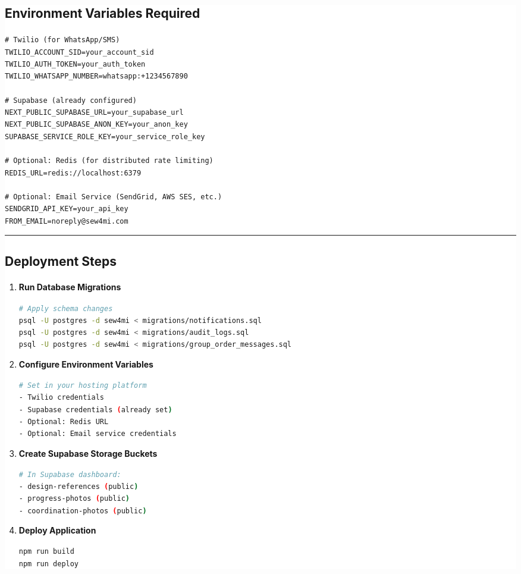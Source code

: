 
## Environment Variables Required

```env
# Twilio (for WhatsApp/SMS)
TWILIO_ACCOUNT_SID=your_account_sid
TWILIO_AUTH_TOKEN=your_auth_token
TWILIO_WHATSAPP_NUMBER=whatsapp:+1234567890

# Supabase (already configured)
NEXT_PUBLIC_SUPABASE_URL=your_supabase_url
NEXT_PUBLIC_SUPABASE_ANON_KEY=your_anon_key
SUPABASE_SERVICE_ROLE_KEY=your_service_role_key

# Optional: Redis (for distributed rate limiting)
REDIS_URL=redis://localhost:6379

# Optional: Email Service (SendGrid, AWS SES, etc.)
SENDGRID_API_KEY=your_api_key
FROM_EMAIL=noreply@sew4mi.com
```

---

## Deployment Steps

1. **Run Database Migrations**
   ```bash
   # Apply schema changes
   psql -U postgres -d sew4mi < migrations/notifications.sql
   psql -U postgres -d sew4mi < migrations/audit_logs.sql
   psql -U postgres -d sew4mi < migrations/group_order_messages.sql
   ```

2. **Configure Environment Variables**
   ```bash
   # Set in your hosting platform
   - Twilio credentials
   - Supabase credentials (already set)
   - Optional: Redis URL
   - Optional: Email service credentials
   ```

3. **Create Supabase Storage Buckets**
   ```bash
   # In Supabase dashboard:
   - design-references (public)
   - progress-photos (public)
   - coordination-photos (public)
   ```

4. **Deploy Application**
   ```bash
   npm run build
   npm run deploy
   ```
